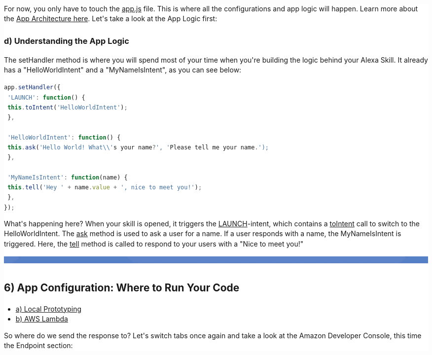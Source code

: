  For now, you only have to touch the [app.js](https://github.com/jovotech/jovo-sample-voice-app-nodejs/blob/master/app/app.js) file. This is where all the configurations and app logic will happen. Learn more about the [App Architecture here](https://www.jovo.tech/framework/docs/app-configuration#jovo-app-structure). Let's take a look at the App Logic first:

### d) Understanding the App Logic

The setHandler method is where you will spend most of your time when you're building the logic behind your Alexa Skill. It already has a "HelloWorldIntent" and a "MyNameIsIntent", as you can see below:
```javascript
app.setHandler({
 'LAUNCH': function() {
 this.toIntent('HelloWorldIntent');
 },

 'HelloWorldIntent': function() {
 this.ask('Hello World! What\\'s your name?', 'Please tell me your name.');
 },

 'MyNameIsIntent': function(name) {
 this.tell('Hey ' + name.value + ', nice to meet you!');
 },
});
```
What's happening here? When your skill is opened, it triggers the [LAUNCH](https://www.jovo.tech/framework/docs/intents-states#launch-intent)-intent, which contains a [toIntent](https://www.jovo.tech/framework/docs/intents-states#tointent-tostateintent) call to switch to the HelloWorldIntent. The [ask](https://www.jovo.tech/framework/docs/output#tell) method is used to ask a user for a name. If a user responds with a name, the MyNameIsIntent is triggered. Here, the [tell](https://www.jovo.tech/framework/docs/output#tell) method is called to respond to your users with a "Nice to meet you!"   

![](./img/line2.png)



## 6) App Configuration: Where to Run Your Code

*   [a) Local Prototyping](#local-prototyping)
*   [b) AWS Lambda](#aws-lambda)

So where do we send the response to? Let's switch tabs once again and take a look at the Amazon Developer Console, this time the Endpoint section: 
